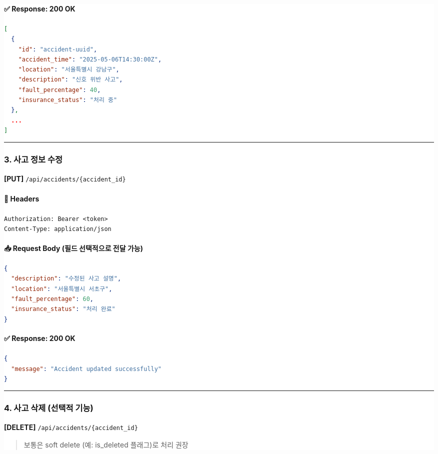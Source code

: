 #### ✅ Response: 200 OK

```json
[
  {
    "id": "accident-uuid",
    "accident_time": "2025-05-06T14:30:00Z",
    "location": "서울특별시 강남구",
    "description": "신호 위반 사고",
    "fault_percentage": 40,
    "insurance_status": "처리 중"
  },
  ...
]
```

---

### 3. 사고 정보 수정

**\[PUT]** `/api/accidents/{accident_id}`

#### 🔐 Headers

```
Authorization: Bearer <token>
Content-Type: application/json
```

#### 📥 Request Body (필드 선택적으로 전달 가능)

```json
{
  "description": "수정된 사고 설명",
  "location": "서울특별시 서초구",
  "fault_percentage": 60,
  "insurance_status": "처리 완료"
}
```

#### ✅ Response: 200 OK

```json
{
  "message": "Accident updated successfully"
}
```

---

### 4. 사고 삭제 (선택적 기능)

**\[DELETE]** `/api/accidents/{accident_id}`

> 보통은 soft delete (예: is\_deleted 플래그)로 처리 권장

